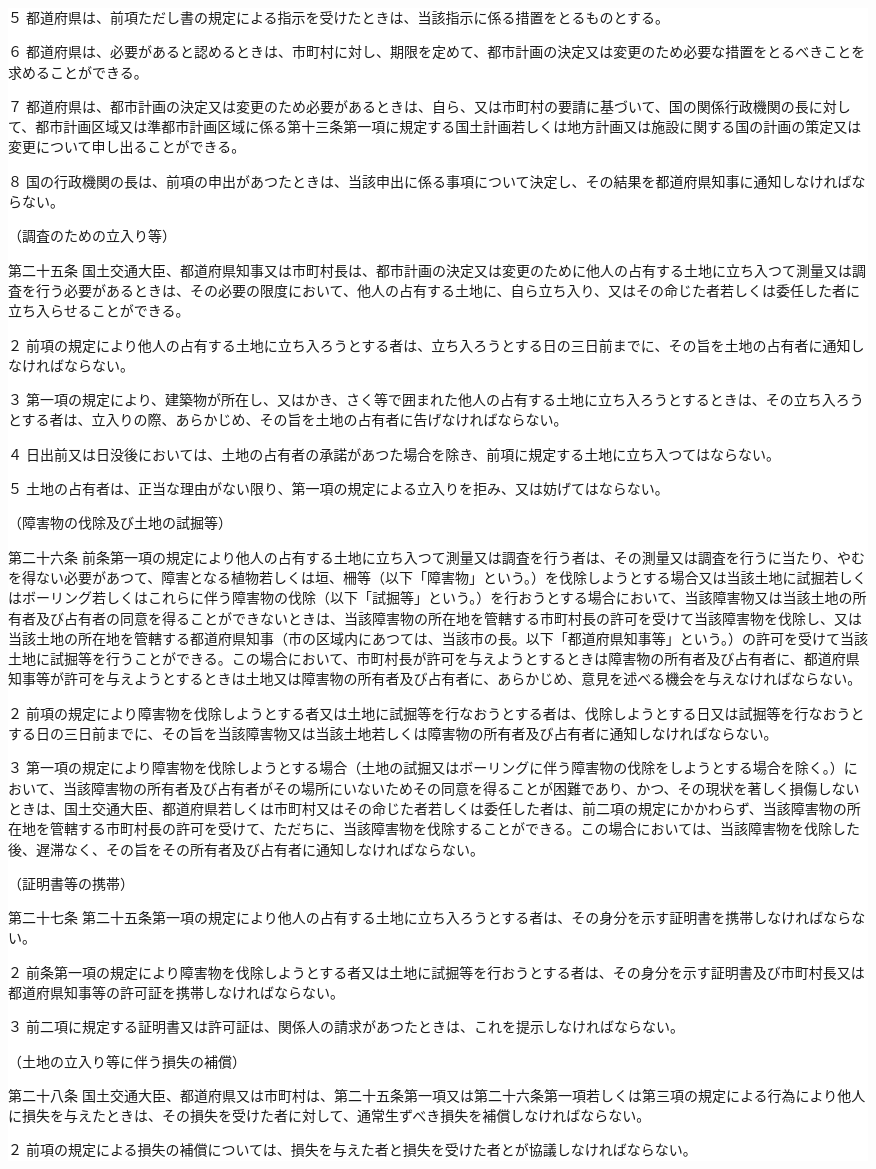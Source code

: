 ５ 都道府県は、前項ただし書の規定による指示を受けたときは、当該指示に係る措置をとるものとする。

６ 都道府県は、必要があると認めるときは、市町村に対し、期限を定めて、都市計画の決定又は変更のため必要な措置をとるべきことを求めることができる。

７ 都道府県は、都市計画の決定又は変更のため必要があるときは、自ら、又は市町村の要請に基づいて、国の関係行政機関の長に対して、都市計画区域又は準都市計画区域に係る第十三条第一項に規定する国土計画若しくは地方計画又は施設に関する国の計画の策定又は変更について申し出ることができる。

８ 国の行政機関の長は、前項の申出があつたときは、当該申出に係る事項について決定し、その結果を都道府県知事に通知しなければならない。

（調査のための立入り等）

第二十五条 国土交通大臣、都道府県知事又は市町村長は、都市計画の決定又は変更のために他人の占有する土地に立ち入つて測量又は調査を行う必要があるときは、その必要の限度において、他人の占有する土地に、自ら立ち入り、又はその命じた者若しくは委任した者に立ち入らせることができる。

２ 前項の規定により他人の占有する土地に立ち入ろうとする者は、立ち入ろうとする日の三日前までに、その旨を土地の占有者に通知しなければならない。

３ 第一項の規定により、建築物が所在し、又はかき、さく等で囲まれた他人の占有する土地に立ち入ろうとするときは、その立ち入ろうとする者は、立入りの際、あらかじめ、その旨を土地の占有者に告げなければならない。

４ 日出前又は日没後においては、土地の占有者の承諾があつた場合を除き、前項に規定する土地に立ち入つてはならない。

５ 土地の占有者は、正当な理由がない限り、第一項の規定による立入りを拒み、又は妨げてはならない。

（障害物の伐除及び土地の試掘等）

第二十六条 前条第一項の規定により他人の占有する土地に立ち入つて測量又は調査を行う者は、その測量又は調査を行うに当たり、やむを得ない必要があつて、障害となる植物若しくは垣、柵等（以下「障害物」という。）を伐除しようとする場合又は当該土地に試掘若しくはボーリング若しくはこれらに伴う障害物の伐除（以下「試掘等」という。）を行おうとする場合において、当該障害物又は当該土地の所有者及び占有者の同意を得ることができないときは、当該障害物の所在地を管轄する市町村長の許可を受けて当該障害物を伐除し、又は当該土地の所在地を管轄する都道府県知事（市の区域内にあつては、当該市の長。以下「都道府県知事等」という。）の許可を受けて当該土地に試掘等を行うことができる。この場合において、市町村長が許可を与えようとするときは障害物の所有者及び占有者に、都道府県知事等が許可を与えようとするときは土地又は障害物の所有者及び占有者に、あらかじめ、意見を述べる機会を与えなければならない。

２ 前項の規定により障害物を伐除しようとする者又は土地に試掘等を行なおうとする者は、伐除しようとする日又は試掘等を行なおうとする日の三日前までに、その旨を当該障害物又は当該土地若しくは障害物の所有者及び占有者に通知しなければならない。

３ 第一項の規定により障害物を伐除しようとする場合（土地の試掘又はボーリングに伴う障害物の伐除をしようとする場合を除く。）において、当該障害物の所有者及び占有者がその場所にいないためその同意を得ることが困難であり、かつ、その現状を著しく損傷しないときは、国土交通大臣、都道府県若しくは市町村又はその命じた者若しくは委任した者は、前二項の規定にかかわらず、当該障害物の所在地を管轄する市町村長の許可を受けて、ただちに、当該障害物を伐除することができる。この場合においては、当該障害物を伐除した後、遅滞なく、その旨をその所有者及び占有者に通知しなければならない。

（証明書等の携帯）

第二十七条 第二十五条第一項の規定により他人の占有する土地に立ち入ろうとする者は、その身分を示す証明書を携帯しなければならない。

２ 前条第一項の規定により障害物を伐除しようとする者又は土地に試掘等を行おうとする者は、その身分を示す証明書及び市町村長又は都道府県知事等の許可証を携帯しなければならない。

３ 前二項に規定する証明書又は許可証は、関係人の請求があつたときは、これを提示しなければならない。

（土地の立入り等に伴う損失の補償）

第二十八条 国土交通大臣、都道府県又は市町村は、第二十五条第一項又は第二十六条第一項若しくは第三項の規定による行為により他人に損失を与えたときは、その損失を受けた者に対して、通常生ずべき損失を補償しなければならない。

２ 前項の規定による損失の補償については、損失を与えた者と損失を受けた者とが協議しなければならない。

